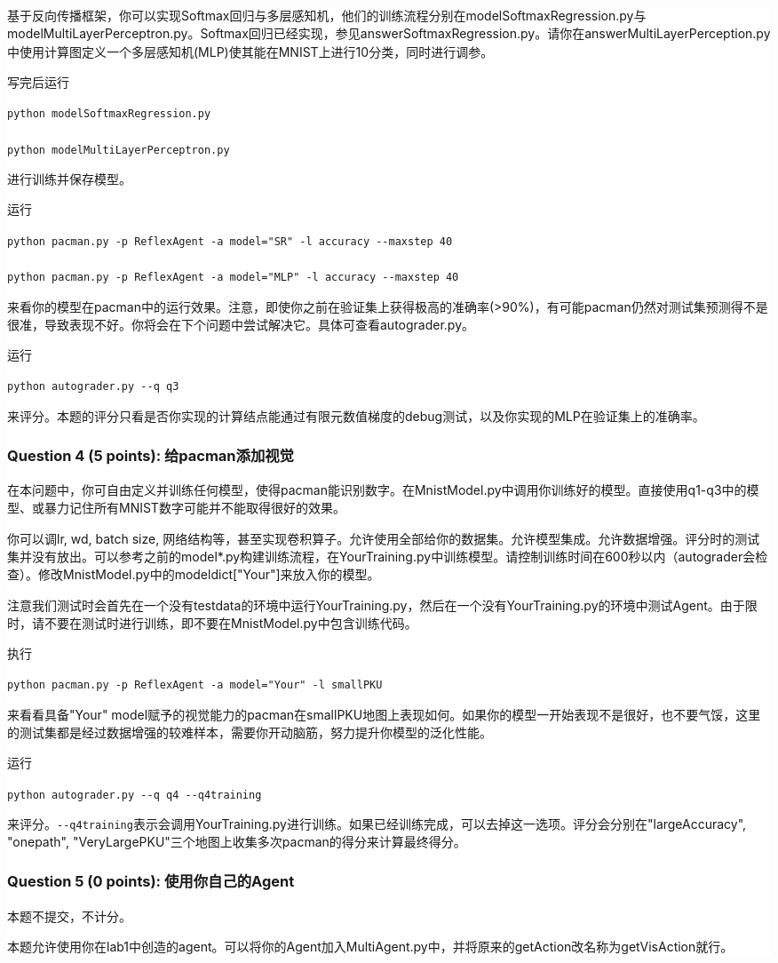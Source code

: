 
基于反向传播框架，你可以实现Softmax回归与多层感知机，他们的训练流程分别在modelSoftmaxRegression.py与modelMultiLayerPerceptron.py。Softmax回归已经实现，参见answerSoftmaxRegression.py。请你在answerMultiLayerPerception.py中使用计算图定义一个多层感知机(MLP)使其能在MNIST上进行10分类，同时进行调参。

写完后运行
```
python modelSoftmaxRegression.py

python modelMultiLayerPerceptron.py
```
进行训练并保存模型。

运行
```
python pacman.py -p ReflexAgent -a model="SR" -l accuracy --maxstep 40

python pacman.py -p ReflexAgent -a model="MLP" -l accuracy --maxstep 40
```
来看你的模型在pacman中的运行效果。注意，即使你之前在验证集上获得极高的准确率(>90%)，有可能pacman仍然对测试集预测得不是很准，导致表现不好。你将会在下个问题中尝试解决它。具体可查看autograder.py。

运行
```
python autograder.py --q q3
```
来评分。本题的评分只看是否你实现的计算结点能通过有限元数值梯度的debug测试，以及你实现的MLP在验证集上的准确率。

### <a name="Q4"></a> Question 4 (5 points): 给pacman添加视觉

在本问题中，你可自由定义并训练任何模型，使得pacman能识别数字。在MnistModel.py中调用你训练好的模型。直接使用q1-q3中的模型、或暴力记住所有MNIST数字可能并不能取得很好的效果。

你可以调lr, wd, batch size, 网络结构等，甚至实现卷积算子。允许使用全部给你的数据集。允许模型集成。允许数据增强。评分时的测试集并没有放出。可以参考之前的model*.py构建训练流程，在YourTraining.py中训练模型。请控制训练时间在600秒以内（autograder会检查）。修改MnistModel.py中的modeldict["Your"]来放入你的模型。

注意我们测试时会首先在一个没有testdata的环境中运行YourTraining.py，然后在一个没有YourTraining.py的环境中测试Agent。由于限时，请不要在测试时进行训练，即不要在MnistModel.py中包含训练代码。

执行
```
python pacman.py -p ReflexAgent -a model="Your" -l smallPKU
```
来看看具备"Your" model赋予的视觉能力的pacman在smallPKU地图上表现如何。如果你的模型一开始表现不是很好，也不要气馁，这里的测试集都是经过数据增强的较难样本，需要你开动脑筋，努力提升你模型的泛化性能。

运行
```
python autograder.py --q q4 --q4training
```
来评分。`--q4training`表示会调用YourTraining.py进行训练。如果已经训练完成，可以去掉这一选项。评分会分别在"largeAccuracy", "onepath", "VeryLargePKU"三个地图上收集多次pacman的得分来计算最终得分。

### <a name="Q5"></a> Question 5 (0 points): 使用你自己的Agent

本题不提交，不计分。

本题允许使用你在lab1中创造的agent。可以将你的Agent加入MultiAgent.py中，并将原来的getAction改名称为getVisAction就行。
